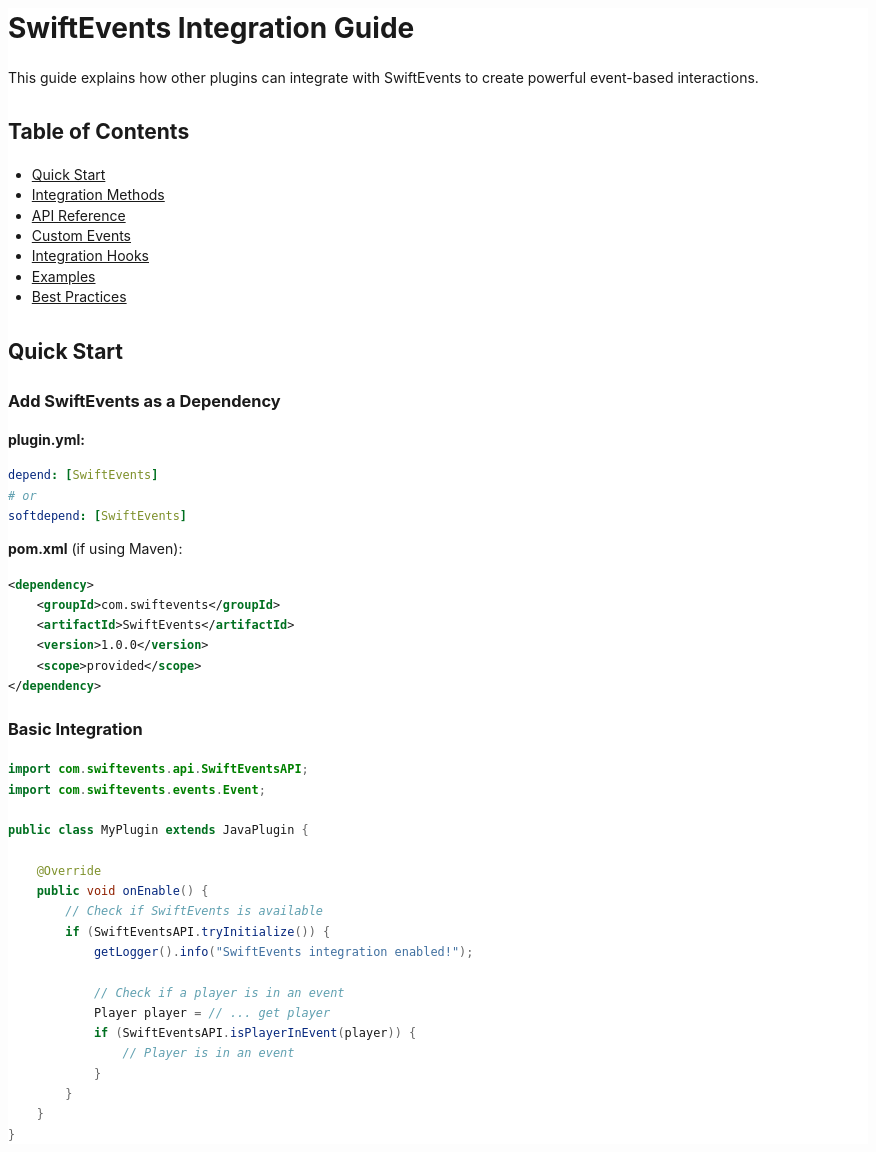 # SwiftEvents Integration Guide

This guide explains how other plugins can integrate with SwiftEvents to create powerful event-based interactions.

## Table of Contents
- [Quick Start](#quick-start)
- [Integration Methods](#integration-methods)
- [API Reference](#api-reference)
- [Custom Events](#custom-events)
- [Integration Hooks](#integration-hooks)
- [Examples](#examples)
- [Best Practices](#best-practices)

## Quick Start

### Add SwiftEvents as a Dependency

**plugin.yml:**
```yaml
depend: [SwiftEvents]
# or
softdepend: [SwiftEvents]
```

**pom.xml** (if using Maven):
```xml
<dependency>
    <groupId>com.swiftevents</groupId>
    <artifactId>SwiftEvents</artifactId>
    <version>1.0.0</version>
    <scope>provided</scope>
</dependency>
```

### Basic Integration

```java
import com.swiftevents.api.SwiftEventsAPI;
import com.swiftevents.events.Event;

public class MyPlugin extends JavaPlugin {
    
    @Override
    public void onEnable() {
        // Check if SwiftEvents is available
        if (SwiftEventsAPI.tryInitialize()) {
            getLogger().info("SwiftEvents integration enabled!");
            
            // Check if a player is in an event
            Player player = // ... get player
            if (SwiftEventsAPI.isPlayerInEvent(player)) {
                // Player is in an event
            }
        }
    }
}
```

